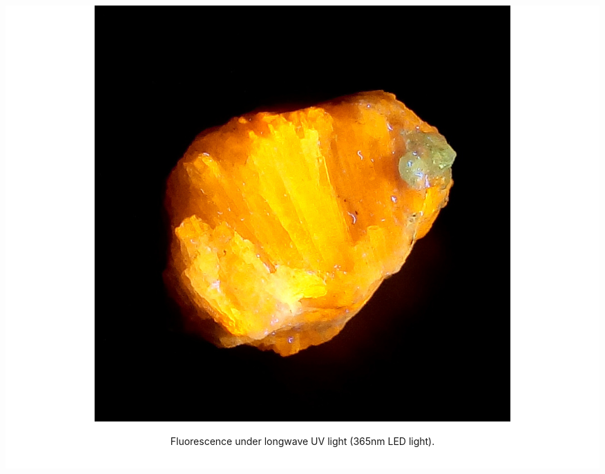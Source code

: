 <figure style='text-align:center;margin:0 auto;width:100%'><img width='70%' src='/img/minerals/193-sodalite-03-365led.jpg'><figcaption style='padding:1em 0 2em'>Fluorescence under longwave UV light (365nm LED light).</figcaption></figure>